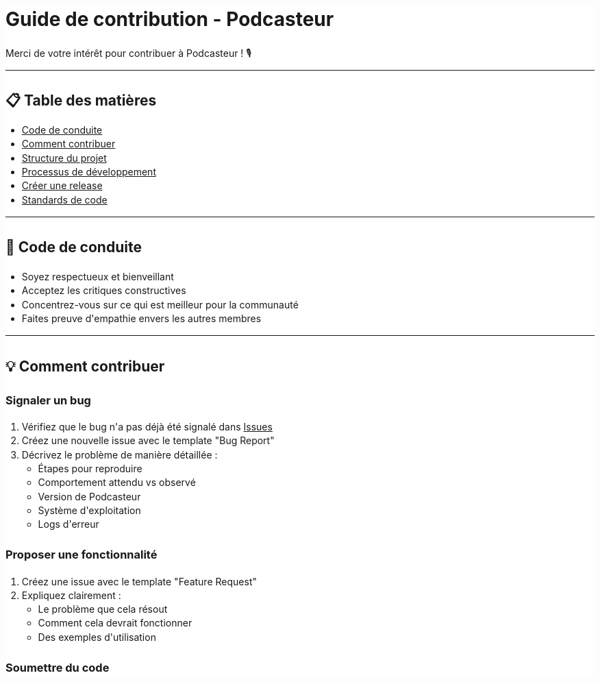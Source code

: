 # Guide de contribution - Podcasteur

Merci de votre intérêt pour contribuer à Podcasteur ! 🎙️

---

## 📋 Table des matières

- [Code de conduite](#code-de-conduite)
- [Comment contribuer](#comment-contribuer)
- [Structure du projet](#structure-du-projet)
- [Processus de développement](#processus-de-développement)
- [Créer une release](#créer-une-release)
- [Standards de code](#standards-de-code)

---

## 🤝 Code de conduite

- Soyez respectueux et bienveillant
- Acceptez les critiques constructives
- Concentrez-vous sur ce qui est meilleur pour la communauté
- Faites preuve d'empathie envers les autres membres

---

## 💡 Comment contribuer

### Signaler un bug

1. Vérifiez que le bug n'a pas déjà été signalé dans [Issues](https://github.com/lebidul/podcasteur/issues)
2. Créez une nouvelle issue avec le template "Bug Report"
3. Décrivez le problème de manière détaillée :
   - Étapes pour reproduire
   - Comportement attendu vs observé
   - Version de Podcasteur
   - Système d'exploitation
   - Logs d'erreur

### Proposer une fonctionnalité

1. Créez une issue avec le template "Feature Request"
2. Expliquez clairement :
   - Le problème que cela résout
   - Comment cela devrait fonctionner
   - Des exemples d'utilisation

### Soumettre du code
